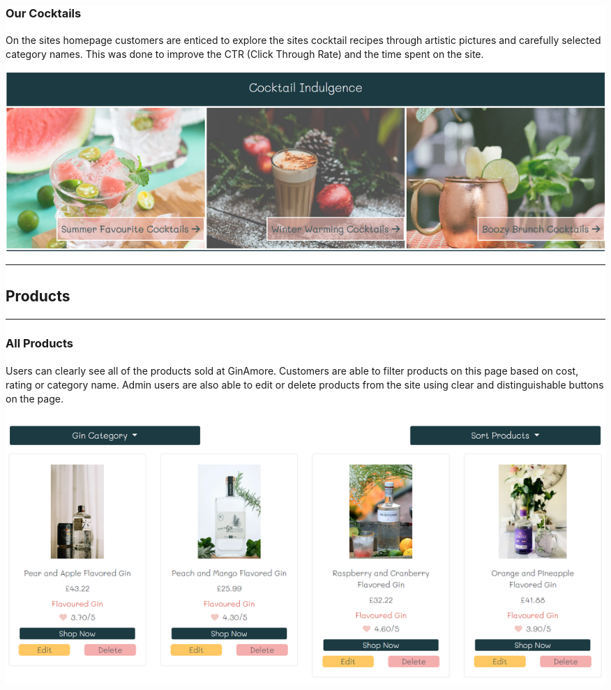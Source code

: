 ### Our Cocktails

On the sites homepage customers are enticed to explore the sites cocktail recipes through artistic pictures and carefully selected category names. This was done to improve the CTR (Click Through Rate) and the time spent on the site.

![Our Cocktails](static/images/cocktails_home.PNG)

***
## Products
***

### All Products

Users can clearly see all of the products sold at GinAmore. Customers are able to filter products on this page based on cost, rating or category name. Admin users are also able to edit or delete products from the site using clear and distinguishable buttons on the page.

![All Products](static/images/all_products.PNG)
